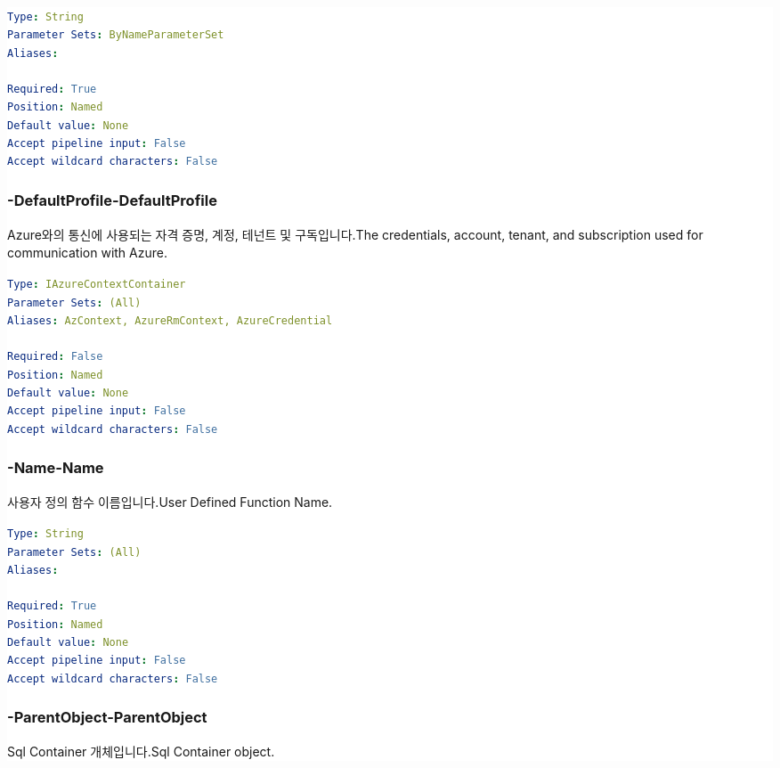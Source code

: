 ```yaml
Type: String
Parameter Sets: ByNameParameterSet
Aliases:

Required: True
Position: Named
Default value: None
Accept pipeline input: False
Accept wildcard characters: False
```

### <span data-ttu-id="8ecc4-122">-DefaultProfile</span><span class="sxs-lookup"><span data-stu-id="8ecc4-122">-DefaultProfile</span></span>
<span data-ttu-id="8ecc4-123">Azure와의 통신에 사용되는 자격 증명, 계정, 테넌트 및 구독입니다.</span><span class="sxs-lookup"><span data-stu-id="8ecc4-123">The credentials, account, tenant, and subscription used for communication with Azure.</span></span>

```yaml
Type: IAzureContextContainer
Parameter Sets: (All)
Aliases: AzContext, AzureRmContext, AzureCredential

Required: False
Position: Named
Default value: None
Accept pipeline input: False
Accept wildcard characters: False
```

### <span data-ttu-id="8ecc4-124">-Name</span><span class="sxs-lookup"><span data-stu-id="8ecc4-124">-Name</span></span>
<span data-ttu-id="8ecc4-125">사용자 정의 함수 이름입니다.</span><span class="sxs-lookup"><span data-stu-id="8ecc4-125">User Defined Function Name.</span></span>

```yaml
Type: String
Parameter Sets: (All)
Aliases:

Required: True
Position: Named
Default value: None
Accept pipeline input: False
Accept wildcard characters: False
```

### <span data-ttu-id="8ecc4-126">-ParentObject</span><span class="sxs-lookup"><span data-stu-id="8ecc4-126">-ParentObject</span></span>
<span data-ttu-id="8ecc4-127">Sql Container 개체입니다.</span><span class="sxs-lookup"><span data-stu-id="8ecc4-127">Sql Container object.</span></span>
